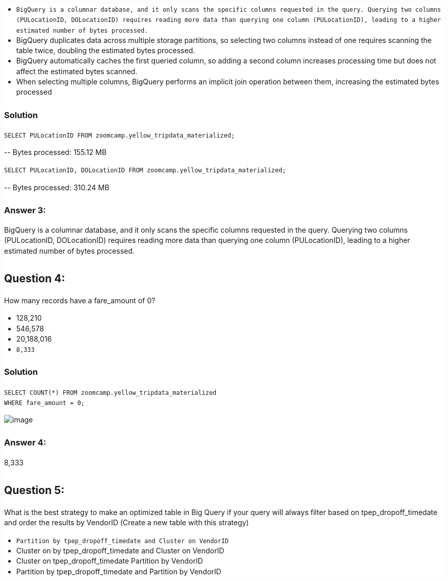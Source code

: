 - `BigQuery is a columnar database, and it only scans the specific columns requested in the query. Querying two columns (PULocationID, DOLocationID) requires reading more data than querying one column (PULocationID), leading to a higher estimated number of bytes processed.`
- BigQuery duplicates data across multiple storage partitions, so selecting two columns instead of one requires scanning the table twice, doubling the estimated bytes processed.
- BigQuery automatically caches the first queried column, so adding a second column increases processing time but does not affect the estimated bytes scanned.
- When selecting multiple columns, BigQuery performs an implicit join operation between them, increasing the estimated bytes processed

### Solution
```
SELECT PULocationID FROM zoomcamp.yellow_tripdata_materialized;
```
-- Bytes processed: 155.12 MB

```
SELECT PULocationID, DOLocationID FROM zoomcamp.yellow_tripdata_materialized;
```
-- Bytes processed: 310.24 MB

### Answer 3:
BigQuery is a columnar database, and it only scans the specific columns requested in the query. Querying two columns (PULocationID, DOLocationID) requires reading more data than querying one column (PULocationID), leading to a higher estimated number of bytes processed.

## Question 4:
How many records have a fare_amount of 0?

- 128,210
- 546,578
- 20,188,016
- `8,333`

### Solution
```
SELECT COUNT(*) FROM zoomcamp.yellow_tripdata_materialized 
WHERE fare_amount = 0;
```

![image](https://github.com/user-attachments/assets/dd311458-b14f-4090-9e3b-b9219ce4c2a6)

### Answer 4:
8,333

## Question 5:
What is the best strategy to make an optimized table in Big Query if your query will always filter based on tpep_dropoff_timedate and order the results by VendorID (Create a new table with this strategy)

- `Partition by tpep_dropoff_timedate and Cluster on VendorID`
- Cluster on by tpep_dropoff_timedate and Cluster on VendorID
- Cluster on tpep_dropoff_timedate Partition by VendorID
- Partition by tpep_dropoff_timedate and Partition by VendorID
